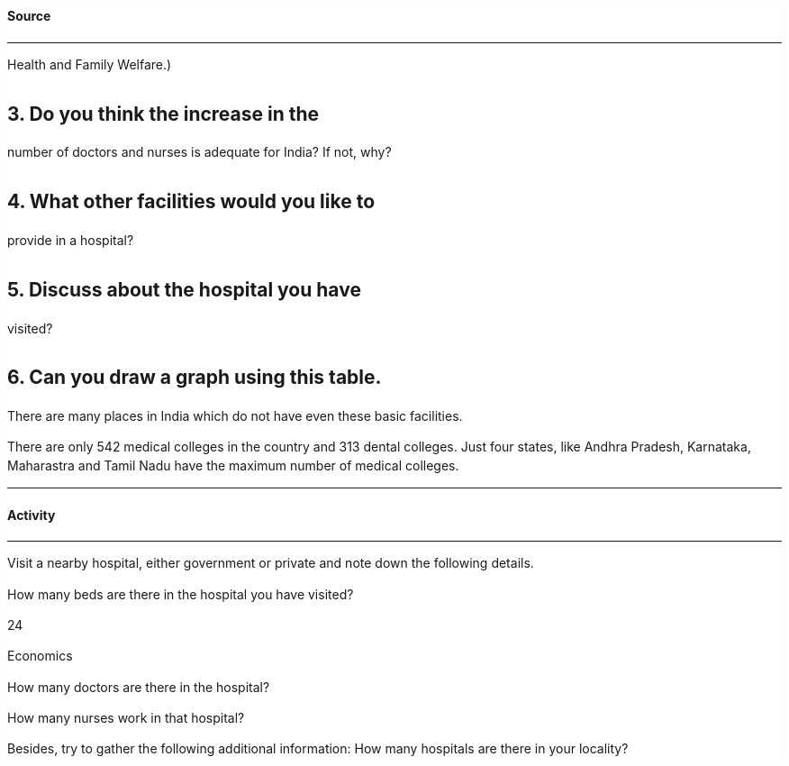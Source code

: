 #### Source

---

Health and Family Welfare.)

## 3. Do you think the increase in the

number of doctors and nurses is
adequate for India? If not, why?

## 4. What other facilities would you like to

provide in a hospital?

## 5. Discuss about the hospital you have

visited?

## 6. Can you draw a graph using this table.

There are many places in India which
do not have even these basic facilities.

There are only 542 medical colleges in the
country and 313 dental colleges. Just four
states, like Andhra Pradesh, Karnataka,
Maharastra and Tamil Nadu have the
maximum number of medical colleges.

---
#### Activity

---

Visit a nearby hospital, either
government or private and note down
the following details.

How many beds are there in the
hospital you have visited?

24

Economics

How many doctors are there in the
hospital?

How many nurses work in that
hospital?

Besides, try to gather the following
additional information:
How many hospitals are there in your
locality?
